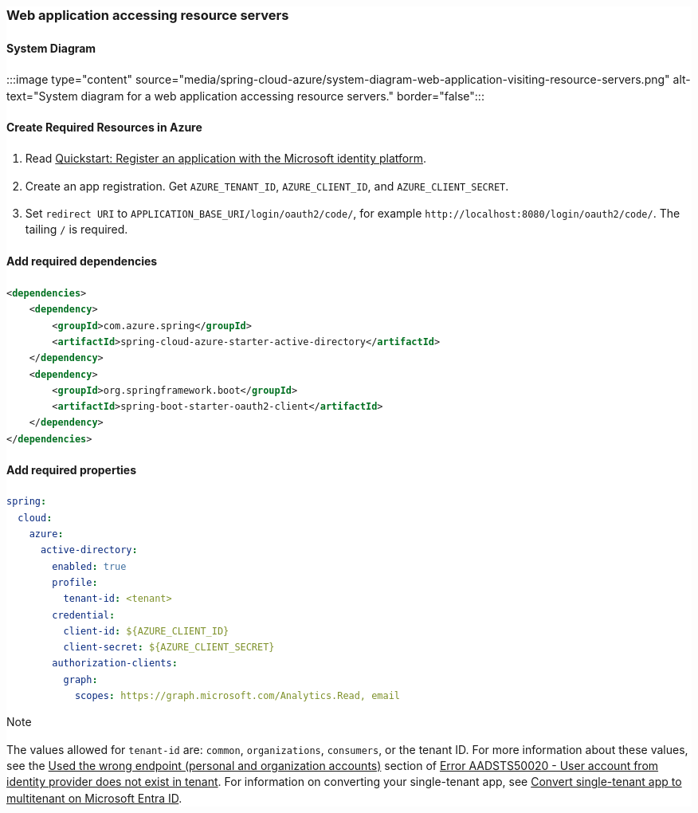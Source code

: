 ### Web application accessing resource servers

#### System Diagram

:::image type="content" source="media/spring-cloud-azure/system-diagram-web-application-visiting-resource-servers.png" alt-text="System diagram for a web application accessing resource servers." border="false":::

#### Create Required Resources in Azure

1. Read [Quickstart: Register an application with the Microsoft identity platform](/azure/active-directory/develop/quickstart-register-app).

1. Create an app registration. Get `AZURE_TENANT_ID`, `AZURE_CLIENT_ID`, and `AZURE_CLIENT_SECRET`.

1. Set `redirect URI` to `APPLICATION_BASE_URI/login/oauth2/code/`, for example `http://localhost:8080/login/oauth2/code/`. The tailing `/` is required.

#### Add required dependencies

```xml
<dependencies>
    <dependency>
        <groupId>com.azure.spring</groupId>
        <artifactId>spring-cloud-azure-starter-active-directory</artifactId>
    </dependency>
    <dependency>
        <groupId>org.springframework.boot</groupId>
        <artifactId>spring-boot-starter-oauth2-client</artifactId>
    </dependency>
</dependencies>
```

#### Add required properties

```yaml
spring:
  cloud:
    azure:
      active-directory:
        enabled: true
        profile:
          tenant-id: <tenant>
        credential:
          client-id: ${AZURE_CLIENT_ID}
          client-secret: ${AZURE_CLIENT_SECRET}
        authorization-clients:
          graph:
            scopes: https://graph.microsoft.com/Analytics.Read, email
```

> [!NOTE]
> The values allowed for `tenant-id` are: `common`, `organizations`, `consumers`, or the tenant ID. For more information about these values, see the [Used the wrong endpoint (personal and organization accounts)](/troubleshoot/azure/active-directory/error-code-aadsts50020-user-account-identity-provider-does-not-exist#cause-3-used-the-wrong-endpoint-personal-and-organization-accounts) section of [Error AADSTS50020 - User account from identity provider does not exist in tenant](/troubleshoot/azure/active-directory/error-code-aadsts50020-user-account-identity-provider-does-not-exist). For information on converting your single-tenant app, see [Convert single-tenant app to multitenant on Microsoft Entra ID](/entra/identity-platform/howto-convert-app-to-be-multi-tenant).
